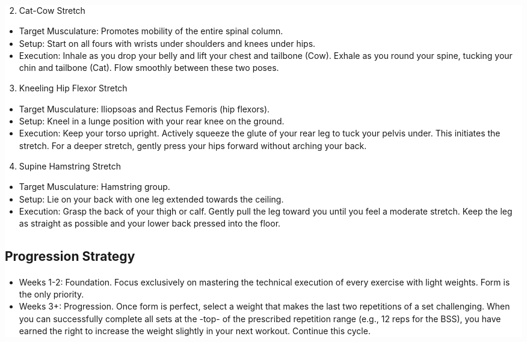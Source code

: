 2. Cat-Cow Stretch

- Target Musculature: Promotes mobility of the entire spinal column.
- Setup: Start on all fours with wrists under shoulders and knees under hips.
- Execution: Inhale as you drop your belly and lift your chest and tailbone (Cow). Exhale as you round your spine, tucking your chin and tailbone (Cat). Flow smoothly between these two poses.

3. Kneeling Hip Flexor Stretch

- Target Musculature: Iliopsoas and Rectus Femoris (hip flexors).
- Setup: Kneel in a lunge position with your rear knee on the ground.
- Execution: Keep your torso upright. Actively squeeze the glute of your rear leg to tuck your pelvis under. This initiates the stretch. For a deeper stretch, gently press your hips forward without arching your back.

4. Supine Hamstring Stretch

- Target Musculature: Hamstring group.
- Setup: Lie on your back with one leg extended towards the ceiling.
- Execution: Grasp the back of your thigh or calf. Gently pull the leg toward you until you feel a moderate stretch. Keep the leg as straight as possible and your lower back pressed into the floor.

## Progression Strategy

- Weeks 1-2: Foundation. Focus exclusively on mastering the technical execution of every exercise with light weights. Form is the only priority.
- Weeks 3+: Progression. Once form is perfect, select a weight that makes the last two repetitions of a set challenging. When you can successfully complete all sets at the -top- of the prescribed repetition range (e.g., 12 reps for the BSS), you have earned the right to increase the weight slightly in your next workout. Continue this cycle.
